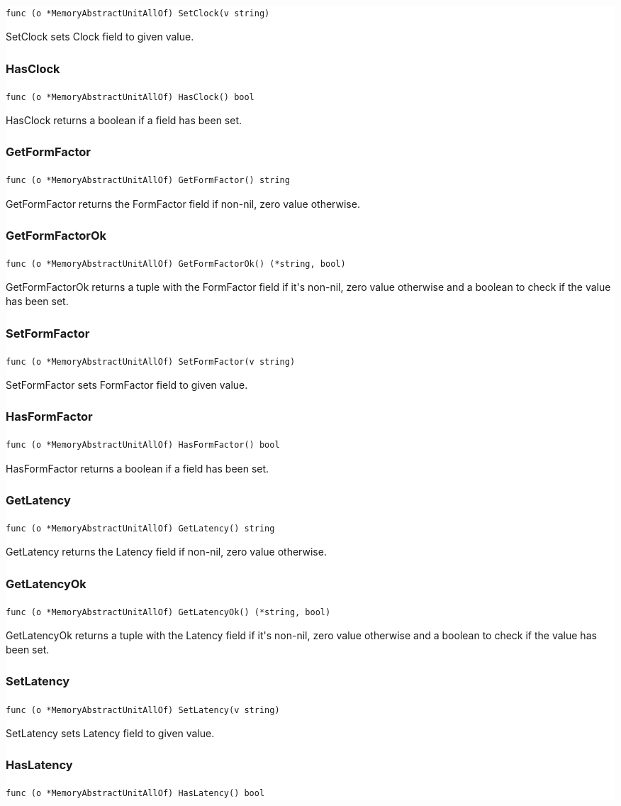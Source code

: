 `func (o *MemoryAbstractUnitAllOf) SetClock(v string)`

SetClock sets Clock field to given value.

### HasClock

`func (o *MemoryAbstractUnitAllOf) HasClock() bool`

HasClock returns a boolean if a field has been set.

### GetFormFactor

`func (o *MemoryAbstractUnitAllOf) GetFormFactor() string`

GetFormFactor returns the FormFactor field if non-nil, zero value otherwise.

### GetFormFactorOk

`func (o *MemoryAbstractUnitAllOf) GetFormFactorOk() (*string, bool)`

GetFormFactorOk returns a tuple with the FormFactor field if it's non-nil, zero value otherwise
and a boolean to check if the value has been set.

### SetFormFactor

`func (o *MemoryAbstractUnitAllOf) SetFormFactor(v string)`

SetFormFactor sets FormFactor field to given value.

### HasFormFactor

`func (o *MemoryAbstractUnitAllOf) HasFormFactor() bool`

HasFormFactor returns a boolean if a field has been set.

### GetLatency

`func (o *MemoryAbstractUnitAllOf) GetLatency() string`

GetLatency returns the Latency field if non-nil, zero value otherwise.

### GetLatencyOk

`func (o *MemoryAbstractUnitAllOf) GetLatencyOk() (*string, bool)`

GetLatencyOk returns a tuple with the Latency field if it's non-nil, zero value otherwise
and a boolean to check if the value has been set.

### SetLatency

`func (o *MemoryAbstractUnitAllOf) SetLatency(v string)`

SetLatency sets Latency field to given value.

### HasLatency

`func (o *MemoryAbstractUnitAllOf) HasLatency() bool`
